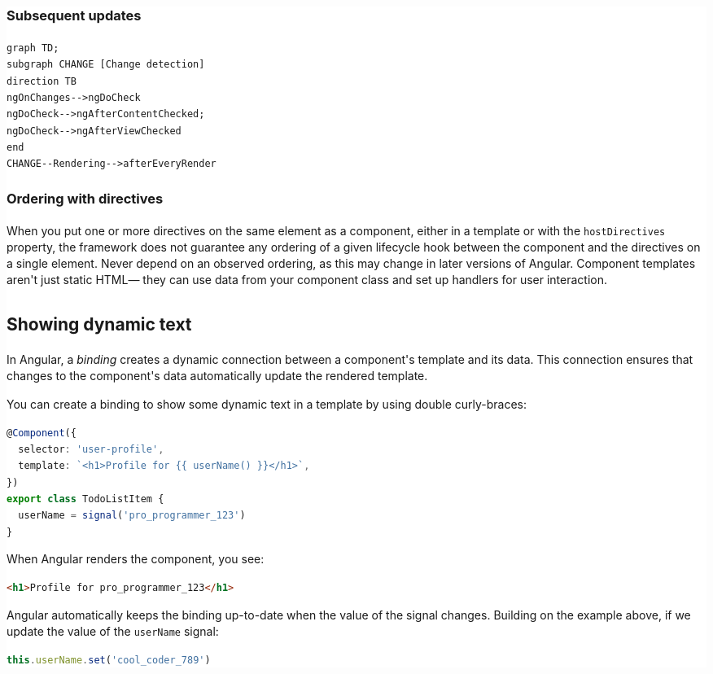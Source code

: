 ### Subsequent updates

```mermaid
graph TD;
subgraph CHANGE [Change detection]
direction TB
ngOnChanges-->ngDoCheck
ngDoCheck-->ngAfterContentChecked;
ngDoCheck-->ngAfterViewChecked
end
CHANGE--Rendering-->afterEveryRender
```

### Ordering with directives

When you put one or more directives on the same element as a component, either
in a template or with the `hostDirectives` property, the framework does not
guarantee any ordering of a given lifecycle hook between the component and the
directives on a single element. Never depend on an observed ordering, as this
may change in later versions of Angular. Component templates aren't just static
HTML— they can use data from your component class and set up handlers for user
interaction.

## Showing dynamic text

In Angular, a _binding_ creates a dynamic connection between a component's
template and its data. This connection ensures that changes to the component's
data automatically update the rendered template.

You can create a binding to show some dynamic text in a template by using double
curly-braces:

```typescript
@Component({
  selector: 'user-profile',
  template: `<h1>Profile for {{ userName() }}</h1>`,
})
export class TodoListItem {
  userName = signal('pro_programmer_123')
}
```

When Angular renders the component, you see:

```html
<h1>Profile for pro_programmer_123</h1>
```

Angular automatically keeps the binding up-to-date when the value of the signal
changes. Building on the example above, if we update the value of the `userName`
signal:

```typescript
this.userName.set('cool_coder_789')
```
